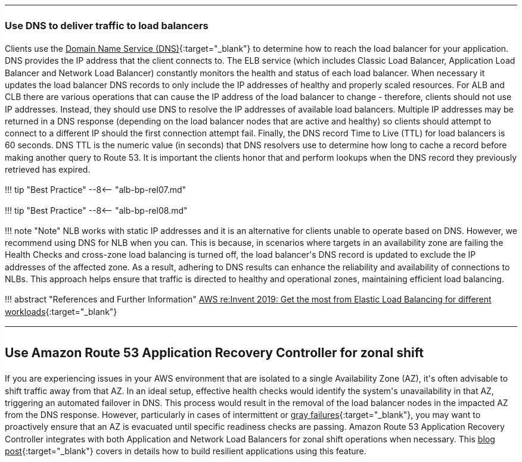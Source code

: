 
---
### Use DNS to deliver traffic to load balancers


Clients use the [Domain Name Service (DNS)](https://en.wikipedia.org/wiki/Domain_Name_System){:target="_blank"} to determine how to reach the load balancer for your application. DNS provides the IP address that the client connects to. The ELB service (which includes Classic Load Balancer, Application Load Balancer and Network Load Balancer) constantly monitors the health and status of each load balancer. When necessary it updates the load balancer DNS records to only include the IP addresses of healthy and properly scaled resources. For ALB and CLB there are various operations that can cause the IP address of the load balancer to change - therefore, clients should not use IP addresses. Instead, they should use DNS to resolve the IP addresses of available load balancers. Multiple IP addresses may be returned in a DNS response (depending on the load balancer nodes that are active and healthy) so clients should attempt to connect to a different IP should the first connection attempt fail. Finally, the DNS record Time to Live (TTL) for load balancers is 60 seconds. DNS TTL is the numeric value (in seconds) that DNS resolvers use to determine how long to cache a record before making another query to Route 53. It is important the clients honor that and perform lookups when the DNS record they previously retrieved has expired.

!!! tip "Best Practice"
--8<-- "alb-bp-rel07.md"

!!! tip "Best Practice"
--8<-- "alb-bp-rel08.md"

!!! note "Note"
    NLB works with static IP addresses and it is an alternative for clients unable to operate based on DNS. However, we recommend using DNS for NLB when you can. This is because, in scenarios where targets in an availability zone are failing the Health Checks and cross-zone load balancing is turned off, the load balancer's DNS record is updated to exclude the IP addresses of the affected zone. As a result, adhering to DNS results can enhance the reliability and availability of connections to NLBs. This approach helps ensure that traffic is directed to healthy and operational zones, maintaining efficient load balancing.

!!! abstract "References and Further Information"
    [AWS re:Invent 2019: Get the most from Elastic Load Balancing for different workloads](https://youtu.be/HKh54BkaOK0?si=OzdPWzJASNDqJ9cg&t=389){:target="_blank"}

---
## Use Amazon Route 53 Application Recovery Controller for zonal shift

If you are experiencing issues in your AWS environment that are isolated to a single Availability Zone (AZ), it's often advisable to shift traffic away from that AZ. In an ideal setup, effective health checks would identify the system's unavailability in that AZ, triggering an automated failover in DNS. This process would result in the removal of the load balancer nodes in the impacted AZ from the DNS response. However,  particularly in cases of intermittent or [gray failures](https://docs.aws.amazon.com/whitepapers/latest/advanced-multi-az-resilience-patterns/gray-failures.html){:target="_blank"}, you may want to proactively ensure that an AZ is evacuated until specific readiness checks are passing. Amazon Route 53 Application Recovery Controller integrates with both Application and Network Load Balancers for zonal shift operations when necessary. This [blog post](https://aws.amazon.com/blogs/networking-and-content-delivery/building-highly-resilient-applications-using-amazon-route-53-application-recovery-controller-part-1-single-region-stack/){:target="_blank"} covers in details how to build resilient applications using this feature.
